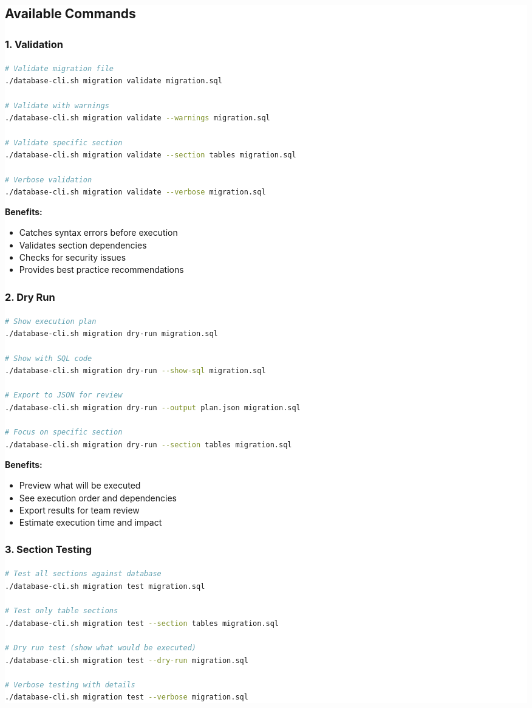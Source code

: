 ## Available Commands

### 1. Validation

```bash
# Validate migration file
./database-cli.sh migration validate migration.sql

# Validate with warnings
./database-cli.sh migration validate --warnings migration.sql

# Validate specific section
./database-cli.sh migration validate --section tables migration.sql

# Verbose validation
./database-cli.sh migration validate --verbose migration.sql
```

**Benefits:**
- Catches syntax errors before execution
- Validates section dependencies
- Checks for security issues
- Provides best practice recommendations

### 2. Dry Run

```bash
# Show execution plan
./database-cli.sh migration dry-run migration.sql

# Show with SQL code
./database-cli.sh migration dry-run --show-sql migration.sql

# Export to JSON for review
./database-cli.sh migration dry-run --output plan.json migration.sql

# Focus on specific section
./database-cli.sh migration dry-run --section tables migration.sql
```

**Benefits:**
- Preview what will be executed
- See execution order and dependencies
- Export results for team review
- Estimate execution time and impact

### 3. Section Testing

```bash
# Test all sections against database
./database-cli.sh migration test migration.sql

# Test only table sections
./database-cli.sh migration test --section tables migration.sql

# Dry run test (show what would be executed)
./database-cli.sh migration test --dry-run migration.sql

# Verbose testing with details
./database-cli.sh migration test --verbose migration.sql
```

